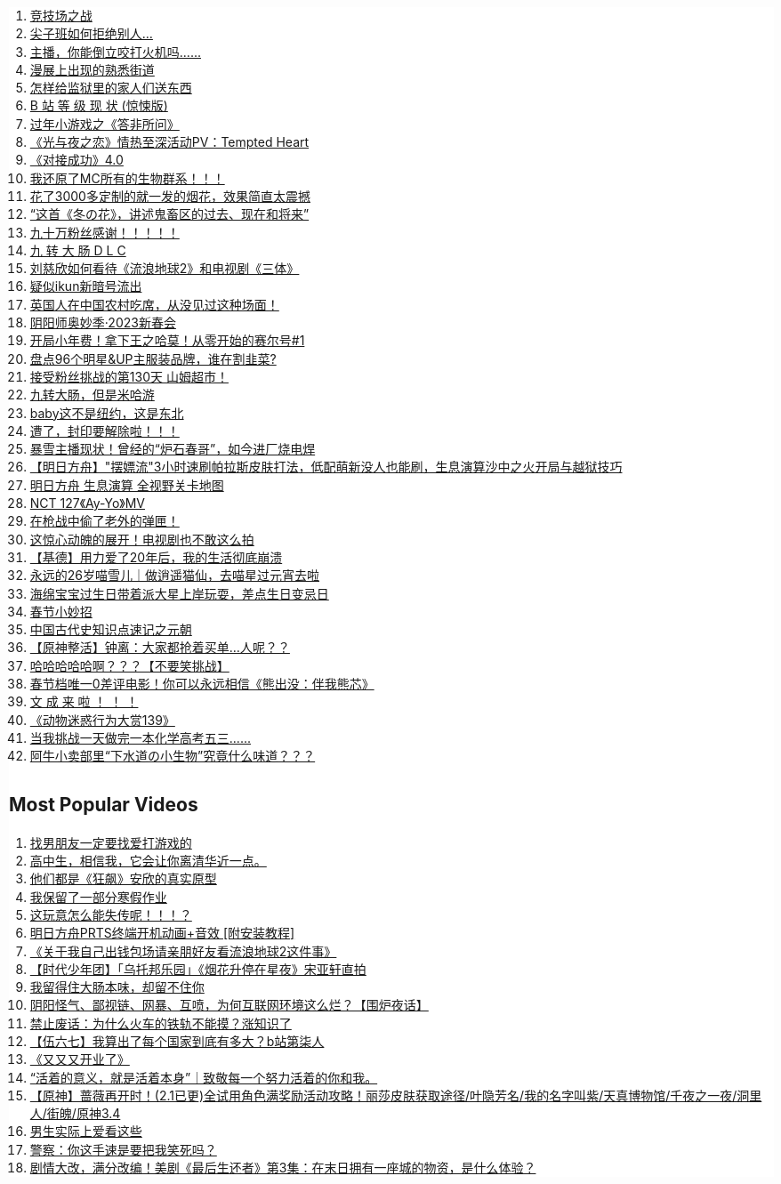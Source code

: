 1. [竞技场之战](https://www.bilibili.com/video/BV1VY4y1d7V4)
1. [尖子班如何拒绝别人…](https://www.bilibili.com/video/BV15Y4y1d7GN)
1. [主播，你能倒立咬打火机吗......](https://www.bilibili.com/video/BV1JR4y1h7Sf)
1. [漫展上出现的熟悉街道](https://www.bilibili.com/video/BV1PM411B7XG)
1. [怎样给监狱里的家人们送东西](https://www.bilibili.com/video/BV1Z24y1z7DC)
1. [B  站  等  级  现  状  (惊悚版)](https://www.bilibili.com/video/BV13T411175W)
1. [过年小游戏之《答非所问》](https://www.bilibili.com/video/BV13T411o7FN)
1. [《光与夜之恋》情热至深活动PV：Tempted Heart](https://www.bilibili.com/video/BV1mT411o71Y)
1. [《对接成功》4.0](https://www.bilibili.com/video/BV1iG4y1Q7cf)
1. [我还原了MC所有的生物群系！！！](https://www.bilibili.com/video/BV1F8411G7dN)
1. [花了3000多定制的就一发的烟花，效果简直太震撼](https://www.bilibili.com/video/BV1gs4y1s79B)
1. [“这首《冬の花》，讲述鬼畜区的过去、现在和将来”](https://www.bilibili.com/video/BV1r34y1f7rg)
1. [九十万粉丝感谢！！！！！](https://www.bilibili.com/video/BV1NT411Z7TF)
1. [九 转 大 肠 D L C](https://www.bilibili.com/video/BV1j8411G78o)
1. [刘慈欣如何看待《流浪地球2》和电视剧《三体》](https://www.bilibili.com/video/BV19841137Cf)
1. [疑似ikun新暗号流出](https://www.bilibili.com/video/BV1x34y1f7oT)
1. [英国人在中国农村吃席，从没见过这种场面！](https://www.bilibili.com/video/BV1Py4y1R7SM)
1. [阴阳师奥妙季·2023新春会](https://www.bilibili.com/video/BV1Ys4y147Ko)
1. [开局小年费！拿下王之哈莫！从零开始的赛尔号#1](https://www.bilibili.com/video/BV1Y84y1L7nX)
1. [盘点96个明星&UP主服装品牌，谁在割韭菜?](https://www.bilibili.com/video/BV1BY411Q72n)
1. [接受粉丝挑战的第130天 山姆超市！](https://www.bilibili.com/video/BV1X84y1L7zE)
1. [九转大肠，但是米哈游](https://www.bilibili.com/video/BV1Qy4y197xS)
1. [baby这不是纽约，这是东北](https://www.bilibili.com/video/BV1EA411C7ff)
1. [遭了，封印要解除啦！！！](https://www.bilibili.com/video/BV1cM411i7MN)
1. [暴雪主播现状！曾经的“炉石春哥”，如今进厂烧电焊](https://www.bilibili.com/video/BV1uG4y1M71S)
1. [【明日方舟】"摆嫖流"3小时速刷帕拉斯皮肤打法，低配萌新没人也能刷，生息演算沙中之火开局与越狱技巧](https://www.bilibili.com/video/BV15G4y1M7qg)
1. [明日方舟 生息演算 全视野关卡地图](https://www.bilibili.com/video/BV1ST411o7Ce)
1. [NCT 127《Ay-Yo》MV](https://www.bilibili.com/video/BV1t341197eu)
1. [在枪战中偷了老外的弹匣！](https://www.bilibili.com/video/BV1DM411q78V)
1. [这惊心动魄的展开！电视剧也不敢这么拍](https://www.bilibili.com/video/BV1oP4y1z78Z)
1. [【基德】用力爱了20年后，我的生活彻底崩溃](https://www.bilibili.com/video/BV1Ss4y1s7up)
1. [永远的26岁喵雪儿｜做逍遥猫仙，去喵星过元宵去啦](https://www.bilibili.com/video/BV1ox4y177fC)
1. [海绵宝宝过生日带着派大星上岸玩耍，差点生日变忌日](https://www.bilibili.com/video/BV1q24y1z71x)
1. [春节小妙招](https://www.bilibili.com/video/BV12M411v7Er)
1. [中国古代史知识点速记之元朝](https://www.bilibili.com/video/BV1CD4y1J7zt)
1. [【原神整活】钟离：大家都抢着买单…人呢？？](https://www.bilibili.com/video/BV1d3411X7RR)
1. [哈哈哈哈哈啊？？？【不要笑挑战】](https://www.bilibili.com/video/BV1iT411o7Gi)
1. [春节档唯一0差评电影！你可以永远相信《熊出没：伴我熊芯》](https://www.bilibili.com/video/BV1Y24y1z7ME)
1. [文  成  来  啦 ！ ！ ！](https://www.bilibili.com/video/BV1YG4y1S7se)
1. [《动物迷惑行为大赏139》](https://www.bilibili.com/video/BV1qy4y197aE)
1. [当我挑战一天做完一本化学高考五三......](https://www.bilibili.com/video/BV1HY4y1R7Rr)
1. [阿牛小卖部里“下水道の小生物”究竟什么味道？？？](https://www.bilibili.com/video/BV1kY411D7YA)

## Most Popular Videos
1. [找男朋友一定要找爱打游戏的](https://www.bilibili.com/video/BV1d3411X75A)
1. [高中生，相信我，它会让你离清华近一点。](https://www.bilibili.com/video/BV1Xv4y167WD)
1. [他们都是《狂飙》安欣的真实原型](https://www.bilibili.com/video/BV1n84y1L7CX)
1. [我保留了一部分寒假作业](https://www.bilibili.com/video/BV1V24y167S2)
1. [这玩意怎么能失传呢！！！？](https://www.bilibili.com/video/BV18T411o7TT)
1. [明日方舟PRTS终端开机动画+音效 [附安装教程]](https://www.bilibili.com/video/BV1uT411C7e4)
1. [《关于我自己出钱包场请亲朋好友看流浪地球2这件事》](https://www.bilibili.com/video/BV1QM411v7ji)
1. [【时代少年团】「乌托邦乐园」《烟花升停在星夜》宋亚轩直拍](https://www.bilibili.com/video/BV1L3411973S)
1. [我留得住大肠本味，却留不住你](https://www.bilibili.com/video/BV1kR4y1b7ad)
1. [阴阳怪气、鄙视链、网暴、互喷，为何互联网环境这么烂？【围炉夜话】](https://www.bilibili.com/video/BV1wA411r7vb)
1. [禁止废话：为什么火车的铁轨不能摸？涨知识了](https://www.bilibili.com/video/BV18s4y147Qo)
1. [【伍六七】我算出了每个国家到底有多大？b站第柒人](https://www.bilibili.com/video/BV15M411i73z)
1. [《又又又开业了》](https://www.bilibili.com/video/BV1ov4y167GC)
1. [“活着的意义，就是活着本身”｜致敬每一个努力活着的你和我。](https://www.bilibili.com/video/BV1fD4y1E7cj)
1. [【原神】蔷薇再开时！(2.1已更)全试用角色满奖励活动攻略！丽莎皮肤获取途径/叶隐芳名/我的名字叫紫/天真博物馆/千夜之一夜/洞里人/街魄/原神3.4](https://www.bilibili.com/video/BV15Y411S7Yc)
1. [男生实际上爱看这些](https://www.bilibili.com/video/BV1o8411u7SX)
1. [警察：你这手速是要把我笑死吗？](https://www.bilibili.com/video/BV16s4y1s7c7)
1. [剧情大改，满分改编！美剧《最后生还者》第3集：在末日拥有一座城的物资，是什么体验？](https://www.bilibili.com/video/BV1Cv4y167Vs)